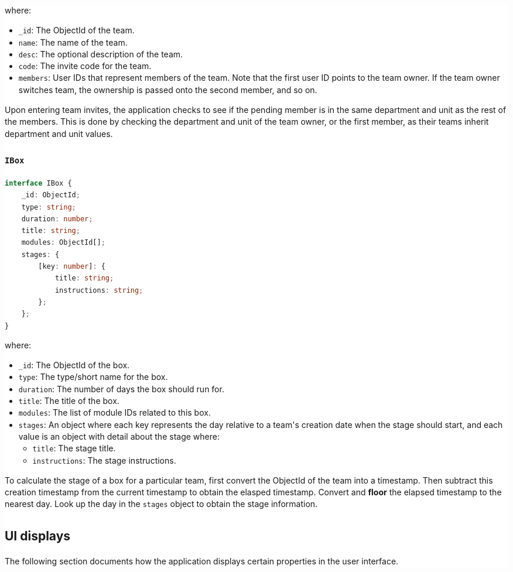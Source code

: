 where:

-   `_id`: The ObjectId of the team.
-   `name`: The name of the team.
-   `desc`: The optional description of the team.
-   `code`: The invite code for the team.
-   `members`: User IDs that represent members of the team. Note that the first user ID points to the team owner. If the team owner switches team, the ownership is passed onto the second member, and so on.

Upon entering team invites, the application checks to see if the pending member is in the same department and unit as the rest of the members. This is done by checking the department and unit of the team owner, or the first member, as their teams inherit department and unit values.

### `IBox`

```ts
interface IBox {
    _id: ObjectId;
    type: string;
    duration: number;
    title: string;
    modules: ObjectId[];
    stages: {
        [key: number]: {
            title: string;
            instructions: string;
        };
    };
}
```

where:

-   `_id`: The ObjectId of the box.
-   `type`: The type/short name for the box.
-   `duration`: The number of days the box should run for.
-   `title`: The title of the box.
-   `modules`: The list of module IDs related to this box.
-   `stages`: An object where each key represents the day relative to a team's creation date when the stage should start, and each value is an object with detail about the stage where:
    -   `title`: The stage title.
    -   `instructions`: The stage instructions.

To calculate the stage of a box for a particular team, first convert the ObjectId of the team into a timestamp. Then subtract this creation timestamp from the current timestamp to obtain the elasped timestamp. Convert and **floor** the elapsed timestamp to the nearest day. Look up the day in the `stages` object to obtain the stage information.

## UI displays

The following section documents how the application displays certain properties in the user interface.
